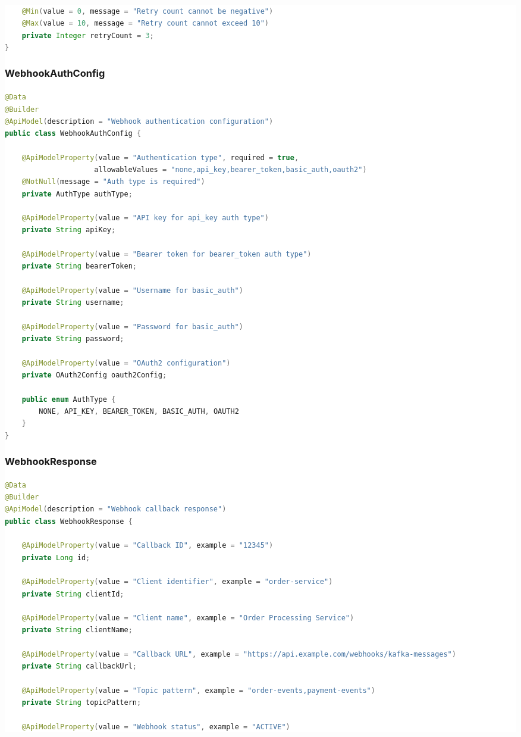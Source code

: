 ```java
    @Min(value = 0, message = "Retry count cannot be negative")
    @Max(value = 10, message = "Retry count cannot exceed 10")
    private Integer retryCount = 3;
}
```

### WebhookAuthConfig
```java
@Data
@Builder
@ApiModel(description = "Webhook authentication configuration")
public class WebhookAuthConfig {
    
    @ApiModelProperty(value = "Authentication type", required = true,
                     allowableValues = "none,api_key,bearer_token,basic_auth,oauth2")
    @NotNull(message = "Auth type is required")
    private AuthType authType;
    
    @ApiModelProperty(value = "API key for api_key auth type")
    private String apiKey;
    
    @ApiModelProperty(value = "Bearer token for bearer_token auth type")
    private String bearerToken;
    
    @ApiModelProperty(value = "Username for basic_auth")
    private String username;
    
    @ApiModelProperty(value = "Password for basic_auth")
    private String password;
    
    @ApiModelProperty(value = "OAuth2 configuration")
    private OAuth2Config oauth2Config;
    
    public enum AuthType {
        NONE, API_KEY, BEARER_TOKEN, BASIC_AUTH, OAUTH2
    }
}
```

### WebhookResponse
```java
@Data
@Builder
@ApiModel(description = "Webhook callback response")
public class WebhookResponse {
    
    @ApiModelProperty(value = "Callback ID", example = "12345")
    private Long id;
    
    @ApiModelProperty(value = "Client identifier", example = "order-service")
    private String clientId;
    
    @ApiModelProperty(value = "Client name", example = "Order Processing Service")
    private String clientName;
    
    @ApiModelProperty(value = "Callback URL", example = "https://api.example.com/webhooks/kafka-messages")
    private String callbackUrl;
    
    @ApiModelProperty(value = "Topic pattern", example = "order-events,payment-events")
    private String topicPattern;
    
    @ApiModelProperty(value = "Webhook status", example = "ACTIVE")
```